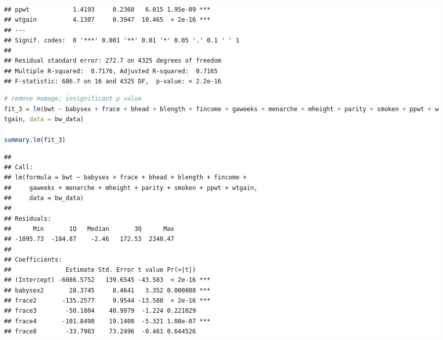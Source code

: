     ## ppwt            1.4193     0.2360   6.015 1.95e-09 ***
    ## wtgain          4.1307     0.3947  10.465  < 2e-16 ***
    ## ---
    ## Signif. codes:  0 '***' 0.001 '**' 0.01 '*' 0.05 '.' 0.1 ' ' 1
    ## 
    ## Residual standard error: 272.7 on 4325 degrees of freedom
    ## Multiple R-squared:  0.7176, Adjusted R-squared:  0.7165 
    ## F-statistic: 686.7 on 16 and 4325 DF,  p-value: < 2.2e-16

``` r
# remove momage; insignificant p value
fit_3 = lm(bwt ~ babysex + frace + bhead + blength + fincome + gaweeks + menarche + mheight + parity + smoken + ppwt + wtgain, data = bw_data)

summary.lm(fit_3)
```

    ## 
    ## Call:
    ## lm(formula = bwt ~ babysex + frace + bhead + blength + fincome + 
    ##     gaweeks + menarche + mheight + parity + smoken + ppwt + wtgain, 
    ##     data = bw_data)
    ## 
    ## Residuals:
    ##      Min       1Q   Median       3Q      Max 
    ## -1095.73  -184.87    -2.46   172.53  2348.47 
    ## 
    ## Coefficients:
    ##               Estimate Std. Error t value Pr(>|t|)    
    ## (Intercept) -6086.5752   139.6545 -43.583  < 2e-16 ***
    ## babysex2       28.3745     8.4641   3.352 0.000808 ***
    ## frace2       -135.2577     9.9544 -13.588  < 2e-16 ***
    ## frace3        -50.1804    40.9979  -1.224 0.221029    
    ## frace4       -101.8498    19.1408  -5.321 1.08e-07 ***
    ## frace8        -33.7983    73.2496  -0.461 0.644526    